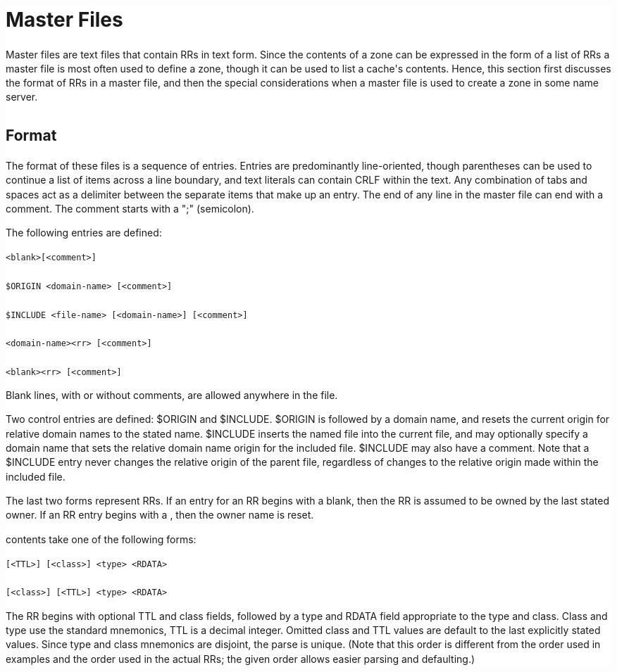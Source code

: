 # Master Files

Master files are text files that contain RRs in text form.  Since the
contents of a zone can be expressed in the form of a list of RRs a
master file is most often used to define a zone, though it can be used
to list a cache's contents.  Hence, this section first discusses the
format of RRs in a master file, and then the special considerations when
a master file is used to create a zone in some name server.

## Format

The format of these files is a sequence of entries.  Entries are
predominantly line-oriented, though parentheses can be used to continue
a list of items across a line boundary, and text literals can contain
CRLF within the text.  Any combination of tabs and spaces act as a
delimiter between the separate items that make up an entry.  The end of
any line in the master file can end with a comment.  The comment starts
with a ";" (semicolon).

The following entries are defined:

    <blank>[<comment>]

    $ORIGIN <domain-name> [<comment>]

    $INCLUDE <file-name> [<domain-name>] [<comment>]

    <domain-name><rr> [<comment>]

    <blank><rr> [<comment>]

Blank lines, with or without comments, are allowed anywhere in the file.

Two control entries are defined: $ORIGIN and $INCLUDE.  $ORIGIN is
followed by a domain name, and resets the current origin for relative
domain names to the stated name.  $INCLUDE inserts the named file into
the current file, and may optionally specify a domain name that sets the
relative domain name origin for the included file.  $INCLUDE may also
have a comment.  Note that a $INCLUDE entry never changes the relative
origin of the parent file, regardless of changes to the relative origin
made within the included file.

The last two forms represent RRs.  If an entry for an RR begins with a
blank, then the RR is assumed to be owned by the last stated owner.  If
an RR entry begins with a <domain-name>, then the owner name is reset.

<rr> contents take one of the following forms:

~~~
[<TTL>] [<class>] <type> <RDATA>

[<class>] [<TTL>] <type> <RDATA>
~~~

The RR begins with optional TTL and class fields, followed by a type and
RDATA field appropriate to the type and class.  Class and type use the
standard mnemonics, TTL is a decimal integer.  Omitted class and TTL
values are default to the last explicitly stated values.  Since type and
class mnemonics are disjoint, the parse is unique.  (Note that this
order is different from the order used in examples and the order used in
the actual RRs; the given order allows easier parsing and defaulting.)
